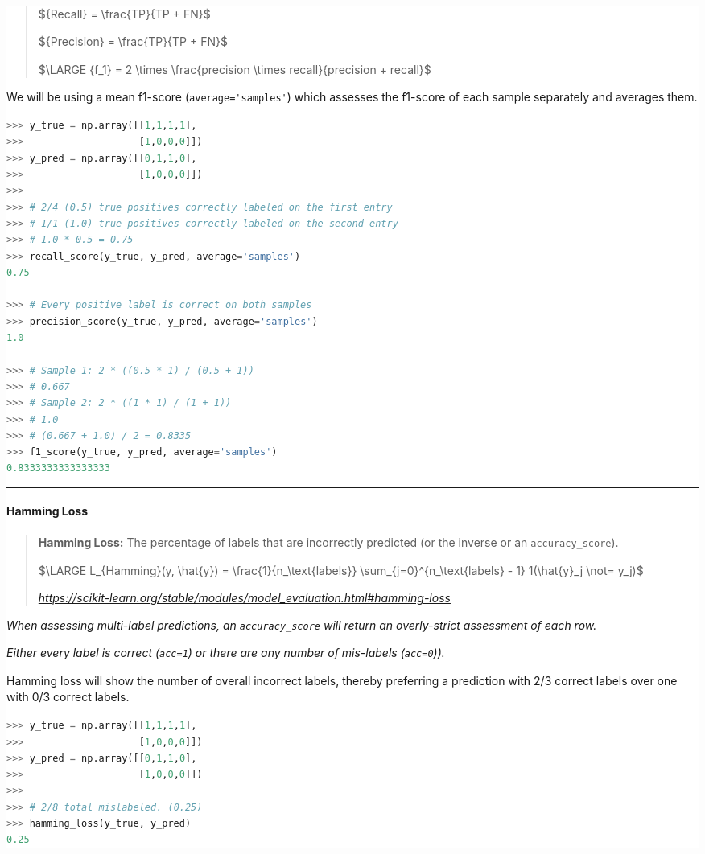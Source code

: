 > ${Recall} = \frac{TP}{TP + FN}$
> 
> ${Precision} = \frac{TP}{TP + FN}$
> 
> $\LARGE {f_1} = 2 \times \frac{precision \times recall}{precision + recall}$

We will be using a mean f1-score (`average='samples'`) which assesses the f1-score of each sample separately and averages them.

```python
>>> y_true = np.array([[1,1,1,1],
>>>                    [1,0,0,0]])
>>> y_pred = np.array([[0,1,1,0],
>>>                    [1,0,0,0]])
>>>
>>> # 2/4 (0.5) true positives correctly labeled on the first entry
>>> # 1/1 (1.0) true positives correctly labeled on the second entry
>>> # 1.0 * 0.5 = 0.75
>>> recall_score(y_true, y_pred, average='samples')
0.75

>>> # Every positive label is correct on both samples
>>> precision_score(y_true, y_pred, average='samples')
1.0

>>> # Sample 1: 2 * ((0.5 * 1) / (0.5 + 1))
>>> # 0.667
>>> # Sample 2: 2 * ((1 * 1) / (1 + 1))
>>> # 1.0
>>> # (0.667 + 1.0) / 2 = 0.8335
>>> f1_score(y_true, y_pred, average='samples')
0.8333333333333333
```

***

#### Hamming Loss
> **Hamming Loss:** The percentage of labels that are incorrectly predicted (or the inverse or an `accuracy_score`). 
> 
> $\LARGE L_{Hamming}(y, \hat{y}) = \frac{1}{n_\text{labels}} \sum_{j=0}^{n_\text{labels} - 1} 1(\hat{y}_j \not= y_j)$
> 
> *https://scikit-learn.org/stable/modules/model_evaluation.html#hamming-loss*

*When assessing multi-label predictions, an `accuracy_score` will return an overly-strict assessment of each row.*

*Either every label is correct (`acc=1`) or there are any number of mis-labels (`acc=0`)).*

Hamming loss will show the number of overall incorrect labels, thereby preferring a prediction with 2/3 correct labels over one with 0/3 correct labels.

```python
>>> y_true = np.array([[1,1,1,1],
>>>                    [1,0,0,0]])
>>> y_pred = np.array([[0,1,1,0],
>>>                    [1,0,0,0]])
>>>
>>> # 2/8 total mislabeled. (0.25)
>>> hamming_loss(y_true, y_pred) 
0.25
```
